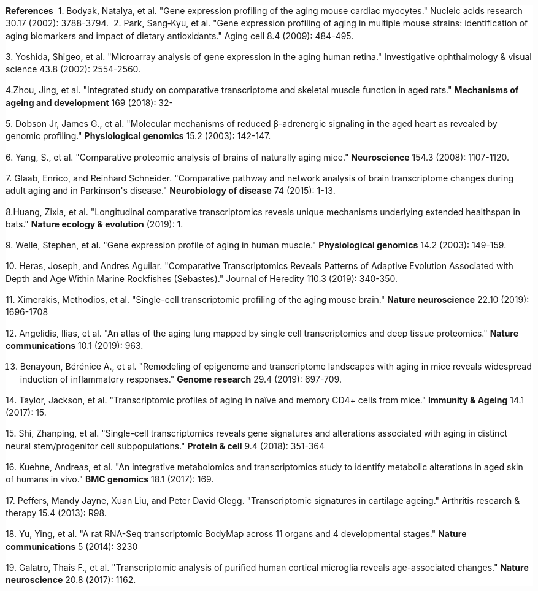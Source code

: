**References** 
1. Bodyak, Natalya, et al. "Gene expression profiling of the aging mouse cardiac myocytes." Nucleic acids research 30.17 (2002): 3788-3794. 
2. Park, Sang‐Kyu, et al. "Gene expression profiling of aging in multiple mouse strains: identification of aging biomarkers and impact of dietary antioxidants." Aging cell 8.4 (2009): 484-495.

3. Yoshida, Shigeo, et al. "Microarray analysis of gene expression in the aging human retina." Investigative ophthalmology & visual science 43.8 (2002): 2554-2560.

4.Zhou, Jing, et al. "Integrated study on comparative transcriptome and skeletal muscle function in aged rats." __Mechanisms of ageing and development__ 169 (2018): 32-

5. Dobson Jr, James G., et al. "Molecular mechanisms of reduced β-adrenergic signaling in the aged heart as revealed by genomic profiling." __Physiological genomics__ 15.2 (2003): 142-147.

6. Yang, S., et al. "Comparative proteomic analysis of brains of naturally aging mice." __Neuroscience__ 154.3 (2008): 1107-1120.

7. Glaab, Enrico, and Reinhard Schneider. "Comparative pathway and network analysis of brain transcriptome changes during adult aging and in Parkinson's disease." __Neurobiology of disease__ 74 (2015): 1-13.

8.Huang, Zixia, et al. "Longitudinal comparative transcriptomics reveals unique mechanisms underlying extended healthspan in bats." __Nature ecology & evolution__ (2019): 1.

9. Welle, Stephen, et al. "Gene expression profile of aging in human muscle." __Physiological genomics__ 14.2 (2003): 149-159.

10. Heras, Joseph, and Andres Aguilar. "Comparative Transcriptomics Reveals Patterns of Adaptive Evolution Associated with Depth and Age Within Marine Rockfishes (Sebastes)." Journal of Heredity 110.3 (2019): 340-350.

11. Ximerakis, Methodios, et al. "Single-cell transcriptomic profiling of the aging mouse brain." __Nature neuroscience__ 22.10 (2019): 1696-1708

12. Angelidis, Ilias, et al. "An atlas of the aging lung mapped by single cell transcriptomics and deep tissue proteomics." __Nature communications__ 10.1 (2019): 963.

13. Benayoun, Bérénice A., et al. "Remodeling of epigenome and transcriptome landscapes with aging in mice reveals widespread induction of inflammatory responses." __Genome research__ 29.4 (2019): 697-709.

14. Taylor, Jackson, et al. "Transcriptomic profiles of aging in naïve and memory CD4+ cells from mice." __Immunity & Ageing__ 14.1 (2017): 15.

15. Shi, Zhanping, et al. "Single-cell transcriptomics reveals gene signatures and alterations associated with aging in distinct neural stem/progenitor cell subpopulations." __Protein & cell__ 9.4 (2018): 351-364

16. Kuehne, Andreas, et al. "An integrative metabolomics and transcriptomics study to identify metabolic alterations in aged skin of humans in vivo." __BMC genomics__ 18.1 (2017): 169.

17. Peffers, Mandy Jayne, Xuan Liu, and Peter David Clegg. "Transcriptomic signatures in cartilage ageing." Arthritis research & therapy 15.4 (2013): R98.

18. Yu, Ying, et al. "A rat RNA-Seq transcriptomic BodyMap across 11 organs and 4 developmental stages." __Nature communications__ 5 (2014): 3230

19. Galatro, Thais F., et al. "Transcriptomic analysis of purified human cortical microglia reveals age-associated changes." __Nature neuroscience__ 20.8 (2017): 1162.
